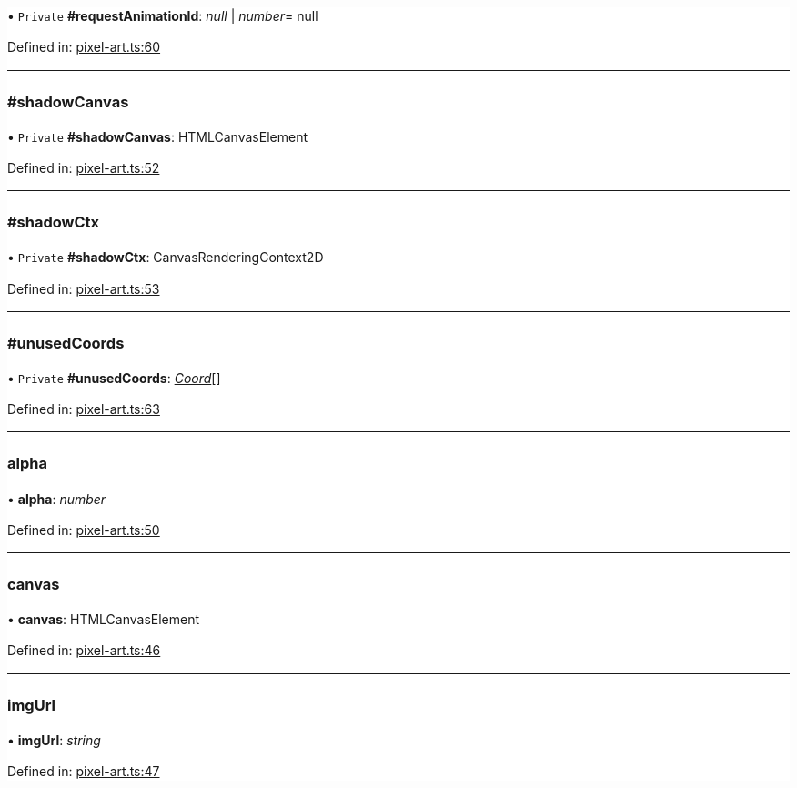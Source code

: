 • `Private` **#requestAnimationId**: *null* \| *number*= null

Defined in: [pixel-art.ts:60](https://github.com/divlook/pixel-art/blob/6c9f6c1/libs/pixel-art.ts#L60)

___

### #shadowCanvas

• `Private` **#shadowCanvas**: HTMLCanvasElement

Defined in: [pixel-art.ts:52](https://github.com/divlook/pixel-art/blob/6c9f6c1/libs/pixel-art.ts#L52)

___

### #shadowCtx

• `Private` **#shadowCtx**: CanvasRenderingContext2D

Defined in: [pixel-art.ts:53](https://github.com/divlook/pixel-art/blob/6c9f6c1/libs/pixel-art.ts#L53)

___

### #unusedCoords

• `Private` **#unusedCoords**: [*Coord*](../interfaces/coord.md)[]

Defined in: [pixel-art.ts:63](https://github.com/divlook/pixel-art/blob/6c9f6c1/libs/pixel-art.ts#L63)

___

### alpha

• **alpha**: *number*

Defined in: [pixel-art.ts:50](https://github.com/divlook/pixel-art/blob/6c9f6c1/libs/pixel-art.ts#L50)

___

### canvas

• **canvas**: HTMLCanvasElement

Defined in: [pixel-art.ts:46](https://github.com/divlook/pixel-art/blob/6c9f6c1/libs/pixel-art.ts#L46)

___

### imgUrl

• **imgUrl**: *string*

Defined in: [pixel-art.ts:47](https://github.com/divlook/pixel-art/blob/6c9f6c1/libs/pixel-art.ts#L47)
